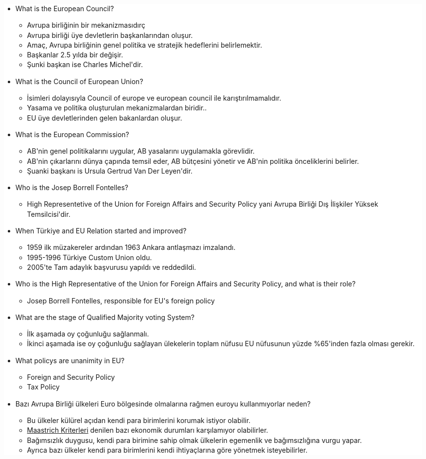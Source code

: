 - What is the European Council?
  - Avrupa birliğinin bir mekanizmasıdırç
  - Avrupa birliği üye devletlerin başkanlarından oluşur.
  - Amaç, Avrupa birliğinin genel politika ve stratejik hedeflerini belirlemektir.
  - Başkanlar 2.5 yılda bir değişir.
  - Şunki başkan ise Charles Michel'dir.

- What is the Council of European Union?
  - İsimleri dolayısıyla Council of europe ve european council ile karıştırılmamalıdır.
  - Yasama ve politika oluşturulan mekanizmalardan biridir..
  - EU üye devletlerinden gelen bakanlardan oluşur.

- What is the European Commission?
  - AB'nin genel politikalarını uygular, AB yasalarını uygulamakla görevlidir.
  - AB'nin çıkarlarını dünya çapında temsil eder, AB bütçesini yönetir ve AB'nin politika önceliklerini belirler.
  - Şuanki başkanı is Ursula Gertrud Van Der Leyen'dir.

- Who is the Josep Borrell Fontelles?
  - High Representetive of the Union for Foreign Affairs and Security Policy yani Avrupa Birliği Dış İlişkiler
Yüksek Temsilcisi'dir.

- When Türkiye and EU Relation started and improved?
  - 1959 ilk müzakereler ardından 1963 Ankara antlaşmazı imzalandı.
  - 1995-1996 Türkiye Custom Union oldu.
  - 2005'te Tam adaylık başvurusu yapıldı ve reddedildi.
- Who is the High Representative of the Union for Foreign Affairs and Security Policy, and what is their role?
  - Josep Borrell Fontelles, responsible for EU's foreign policy

- What are the stage of Qualified Majority voting System?
  - İlk aşamada oy çoğunluğu sağlanmalı.
  - İkinci aşamada ise oy çoğunluğu sağlayan ülekelerin toplam nüfusu EU nüfusunun yüzde %65'inden fazla olması gerekir.  

- What policys are unanimity in EU?
  - Foreign and Security Policy
  - Tax Policy

- Bazı Avrupa Birliği ülkeleri Euro bölgesinde olmalarına rağmen euroyu kullanmıyorlar neden?
  - Bu ülkeler külürel açıdan kendi para birimlerini korumak istiyor olabilir.
  - [Maastrich Kriterleri](https://www.ab.gov.tr/_301.html) denilen bazı ekonomik durumları karşılamıyor olabilirler.
  - Bağımsızlık duygusu, kendi para birimine sahip olmak ülkelerin egemenlik ve bağımsızlığına vurgu yapar.
  - Ayrıca bazı ülkeler kendi para birimlerini kendi ihtiyaçlarına göre yönetmek isteyebilirler. 

